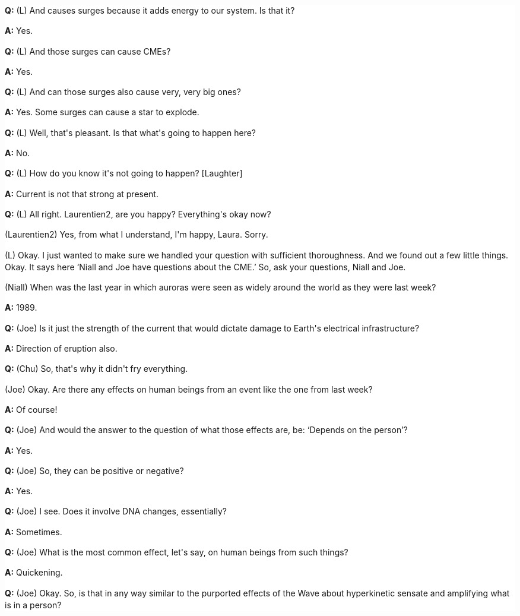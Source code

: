 **Q:** (L) And causes surges because it adds energy to our system. Is that it?

**A:** Yes.

**Q:** (L) And those surges can cause CMEs?

**A:** Yes.

**Q:** (L) And can those surges also cause very, very big ones?

**A:** Yes. Some surges can cause a star to explode.

**Q:** (L) Well, that's pleasant. Is that what's going to happen here?

**A:** No.

**Q:** (L) How do you know it's not going to happen? \[Laughter\]

**A:** Current is not that strong at present.

**Q:** (L) All right. Laurentien2, are you happy? Everything's okay now?

(Laurentien2) Yes, from what I understand, I'm happy, Laura. Sorry.

(L) Okay. I just wanted to make sure we handled your question with sufficient thoroughness. And we found out a few little things. Okay. It says here ‘Niall and Joe have questions about the CME.’ So, ask your questions, Niall and Joe.

(Niall) When was the last year in which auroras were seen as widely around the world as they were last week?

**A:** 1989.

**Q:** (Joe) Is it just the strength of the current that would dictate damage to Earth's electrical infrastructure?

**A:** Direction of eruption also.

**Q:** (Chu) So, that's why it didn't fry everything.

(Joe) Okay. Are there any effects on human beings from an event like the one from last week?

**A:** Of course!

**Q:** (Joe) And would the answer to the question of what those effects are, be: ‘Depends on the person’?

**A:** Yes.

**Q:** (Joe) So, they can be positive or negative?

**A:** Yes.

**Q:** (Joe) I see. Does it involve DNA changes, essentially?

**A:** Sometimes.

**Q:** (Joe) What is the most common effect, let's say, on human beings from such things?

**A:** Quickening.

**Q:** (Joe) Okay. So, is that in any way similar to the purported effects of the Wave about hyperkinetic sensate and amplifying what is in a person?

